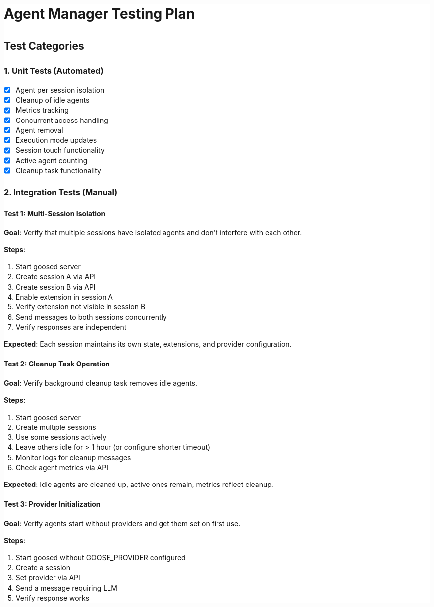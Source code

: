 # Agent Manager Testing Plan

## Test Categories

### 1. Unit Tests (Automated)
- [x] Agent per session isolation
- [x] Cleanup of idle agents
- [x] Metrics tracking
- [x] Concurrent access handling
- [x] Agent removal
- [x] Execution mode updates
- [x] Session touch functionality
- [x] Active agent counting
- [x] Cleanup task functionality

### 2. Integration Tests (Manual)

#### Test 1: Multi-Session Isolation
**Goal**: Verify that multiple sessions have isolated agents and don't interfere with each other.

**Steps**:
1. Start goosed server
2. Create session A via API
3. Create session B via API
4. Enable extension in session A
5. Verify extension not visible in session B
6. Send messages to both sessions concurrently
7. Verify responses are independent

**Expected**: Each session maintains its own state, extensions, and provider configuration.

#### Test 2: Cleanup Task Operation
**Goal**: Verify background cleanup task removes idle agents.

**Steps**:
1. Start goosed server
2. Create multiple sessions
3. Use some sessions actively
4. Leave others idle for > 1 hour (or configure shorter timeout)
5. Monitor logs for cleanup messages
6. Check agent metrics via API

**Expected**: Idle agents are cleaned up, active ones remain, metrics reflect cleanup.

#### Test 3: Provider Initialization
**Goal**: Verify agents start without providers and get them set on first use.

**Steps**:
1. Start goosed without GOOSE_PROVIDER configured
2. Create a session
3. Set provider via API
4. Send a message requiring LLM
5. Verify response works
